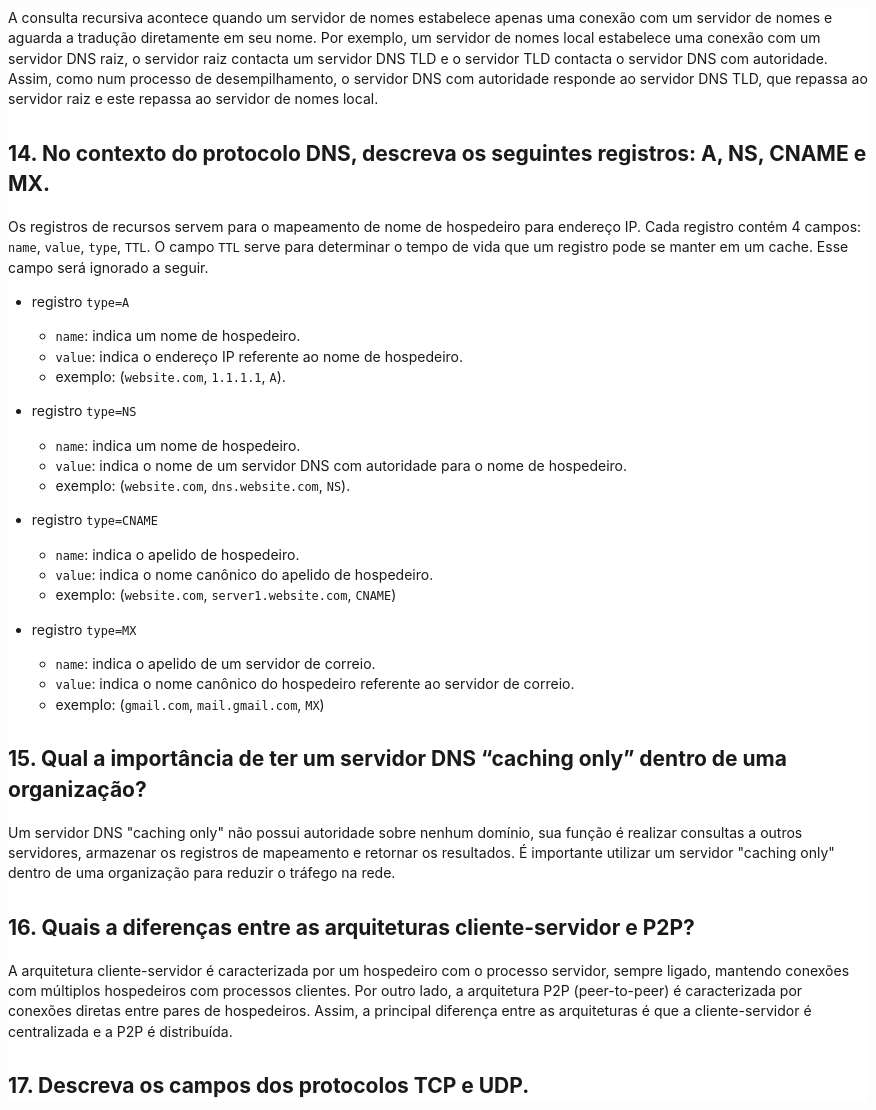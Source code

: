 A consulta recursiva acontece quando um servidor de nomes estabelece apenas uma conexão com um servidor de nomes e aguarda a tradução diretamente em seu nome. Por exemplo, um servidor de nomes local estabelece uma conexão com um servidor DNS raiz, o servidor raiz contacta um servidor DNS TLD e o servidor TLD contacta o servidor DNS com autoridade. Assim, como num processo de desempilhamento, o servidor DNS com autoridade responde ao servidor DNS TLD, que repassa ao servidor raiz e este repassa ao servidor de nomes local.

## 14. No contexto do protocolo DNS, descreva os seguintes registros: A, NS, CNAME e MX.

Os registros de recursos servem para o mapeamento de nome de hospedeiro para endereço IP. Cada registro contém 4 campos: `name`, `value`, `type`, `TTL`. O campo `TTL` serve para determinar o tempo de vida que um registro pode se manter em um cache. Esse campo será ignorado a seguir. 

* registro `type=A` 
  * `name`: indica um nome de hospedeiro.
  * `value`: indica o endereço IP referente ao nome de hospedeiro.
  * exemplo: (`website.com`, `1.1.1.1`, `A`).

* registro `type=NS`
  * `name`: indica um nome de hospedeiro.
  * `value`: indica o nome de um servidor DNS com autoridade para o nome de hospedeiro.
  * exemplo: (`website.com`, `dns.website.com`, `NS`).

* registro `type=CNAME`
  * `name`: indica o apelido de hospedeiro. 
  * `value`: indica o nome canônico do apelido de hospedeiro. 
  * exemplo: (`website.com`, `server1.website.com`, `CNAME`)

* registro `type=MX`
  * `name`: indica o apelido de um servidor de correio.
  * `value`: indica o nome canônico do hospedeiro referente ao servidor de correio.
  * exemplo: (`gmail.com`, `mail.gmail.com`, `MX`)

## 15. Qual a importância de ter um servidor DNS “caching only” dentro de uma organização?

Um servidor DNS "caching only" não possui autoridade sobre nenhum domínio, sua função é realizar consultas a outros servidores, armazenar os registros de mapeamento e retornar os resultados. É importante utilizar um servidor "caching only" dentro de uma organização para reduzir o tráfego na rede.

## 16. Quais a diferenças entre as arquiteturas cliente-servidor e P2P?

A arquitetura cliente-servidor é caracterizada por um hospedeiro com o processo servidor, sempre ligado, mantendo conexões com múltiplos hospedeiros com processos clientes. Por outro lado, a arquitetura P2P (peer-to-peer) é caracterizada por conexões diretas entre pares de hospedeiros. Assim, a principal diferença entre as arquiteturas é que a cliente-servidor é centralizada e a P2P é distribuída.

## 17. Descreva os campos dos protocolos TCP e UDP.
